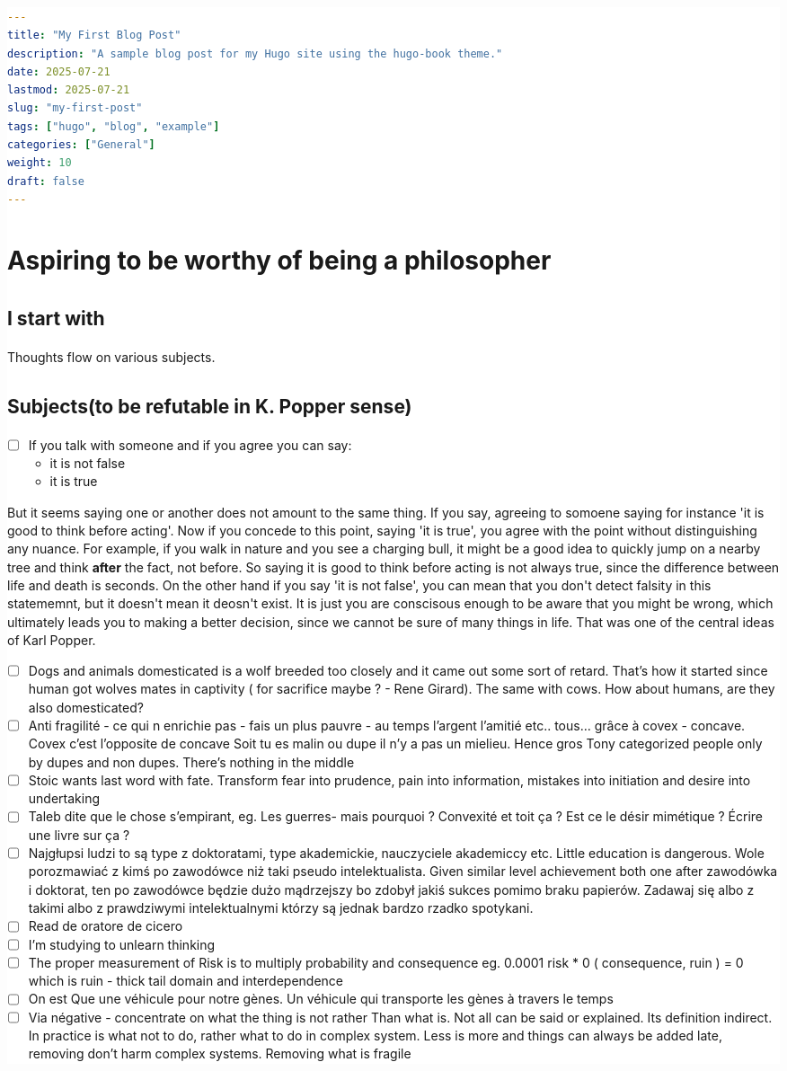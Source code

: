 ```yaml
---
title: "My First Blog Post"
description: "A sample blog post for my Hugo site using the hugo-book theme."
date: 2025-07-21
lastmod: 2025-07-21
slug: "my-first-post"
tags: ["hugo", "blog", "example"]
categories: ["General"]
weight: 10
draft: false
---
```


# Aspiring to be worthy of being a philosopher

## I start with
Thoughts flow on various subjects.

## Subjects(to be refutable in K. Popper sense)

- [ ] If you talk with someone and if you agree you can say:
  - it is not false
  - it is true

But it seems saying one or another does not amount to the same thing. If you say, agreeing to somoene saying for instance 'it is good to think before acting'. Now if you concede to this point, saying 'it is true', you agree with the point without distinguishing any nuance. For example, if you walk in nature and you see a charging bull, it might be a good idea to quickly jump on a nearby tree and think **after** the fact, not before. So saying it is good to think before acting is not always true, since the difference between life and death is seconds. On the other hand if you say 'it is not false', you can mean that you don't detect falsity in this statememnt, but it doesn't mean it deosn't exist. It is just you are conscisous enough to be aware that you might be wrong, which ultimately leads you to making a better decision, since we cannot be sure of many things in life. That was one of the central ideas of Karl Popper.

- [ ] Dogs and animals domesticated is a wolf breeded too closely and it came out some sort of retard. That’s how it started since human got wolves mates in captivity ( for sacrifice maybe ? - Rene Girard). The same with cows. How about humans, are they also domesticated?
- [ ] Anti fragilité  - ce qui n enrichie pas - fais un plus pauvre - au temps l’argent l’amitié  etc.. tous… grâce à covex - concave. Covex c’est l’opposite de concave Soit tu es malin ou dupe il n’y a pas un mielieu. Hence gros Tony categorized people only by dupes and non dupes. There’s nothing in the middle
- [ ] Stoic wants last word with fate. Transform fear into prudence, pain into information, mistakes into initiation and desire into undertaking 
- [ ] Taleb dite que le chose s’empirant, eg. Les guerres- mais pourquoi ? Convexité et toit ça ? Est ce le désir mimétique ? Écrire une livre sur ça ? 
- [ ] Najgłupsi ludzi to są type z doktoratami, type akademickie, nauczyciele akademiccy etc. Little education is dangerous. Wole porozmawiać z kimś po zawodówce niż taki pseudo intelektualista. Given similar level achievement both one after zawodówka i doktorat, ten po zawodówce będzie dużo mądrzejszy bo zdobył jakiś sukces pomimo braku papierów. Zadawaj się albo z takimi albo z prawdziwymi intelektualnymi którzy są jednak bardzo rzadko spotykani. 
- [ ] Read de oratore de cicero
- [ ] I’m studying to unlearn thinking
- [ ] The proper measurement of Risk is to multiply probability and consequence eg. 0.0001 risk * 0 ( consequence, ruin ) = 0 which is ruin - thick tail domain and interdependence 
- [ ] On est Que une véhicule pour notre gènes. Un véhicule qui transporte les gènes à travers le temps
- [ ] Via négative - concentrate on what the thing is not rather Than what is. Not all can be said or explained. Its definition indirect. In practice is what not to do, rather what to do in complex system. Less is more and things can always be added late, removing don’t harm complex systems. Removing what is fragile 